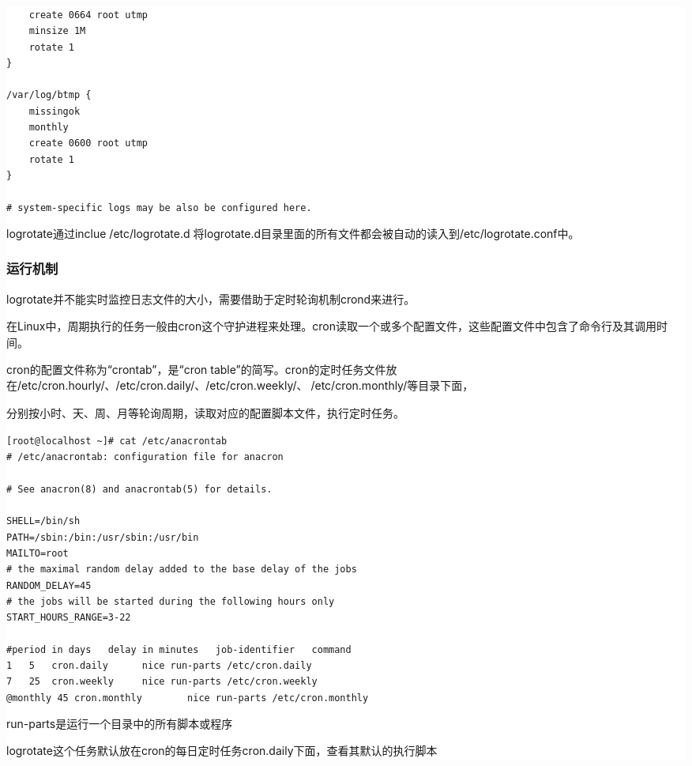 ``` shell
    create 0664 root utmp
	minsize 1M
    rotate 1
}

/var/log/btmp {
    missingok
    monthly
    create 0600 root utmp
    rotate 1
}

# system-specific logs may be also be configured here.
```

logrotate通过inclue /etc/logrotate.d 将logrotate.d目录里面的所有文件都会被自动的读入到/etc/logrotate.conf中。



### 运行机制

logrotate并不能实时监控日志文件的大小，需要借助于定时轮询机制crond来进行。


在Linux中，周期执行的任务一般由cron这个守护进程来处理。cron读取一个或多个配置文件，这些配置文件中包含了命令行及其调用时间。


cron的配置文件称为“crontab”，是“cron table”的简写。cron的定时任务文件放在/etc/cron.hourly/、/etc/cron.daily/、/etc/cron.weekly/、 /etc/cron.monthly/等目录下面，

分别按小时、天、周、月等轮询周期，读取对应的配置脚本文件，执行定时任务。

```shell
[root@localhost ~]# cat /etc/anacrontab 
# /etc/anacrontab: configuration file for anacron

# See anacron(8) and anacrontab(5) for details.

SHELL=/bin/sh
PATH=/sbin:/bin:/usr/sbin:/usr/bin
MAILTO=root
# the maximal random delay added to the base delay of the jobs
RANDOM_DELAY=45
# the jobs will be started during the following hours only
START_HOURS_RANGE=3-22

#period in days   delay in minutes   job-identifier   command
1	5	cron.daily		nice run-parts /etc/cron.daily
7	25	cron.weekly		nice run-parts /etc/cron.weekly
@monthly 45	cron.monthly		nice run-parts /etc/cron.monthly
```

run-parts是运行一个目录中的所有脚本或程序



logrotate这个任务默认放在cron的每日定时任务cron.daily下面，查看其默认的执行脚本
